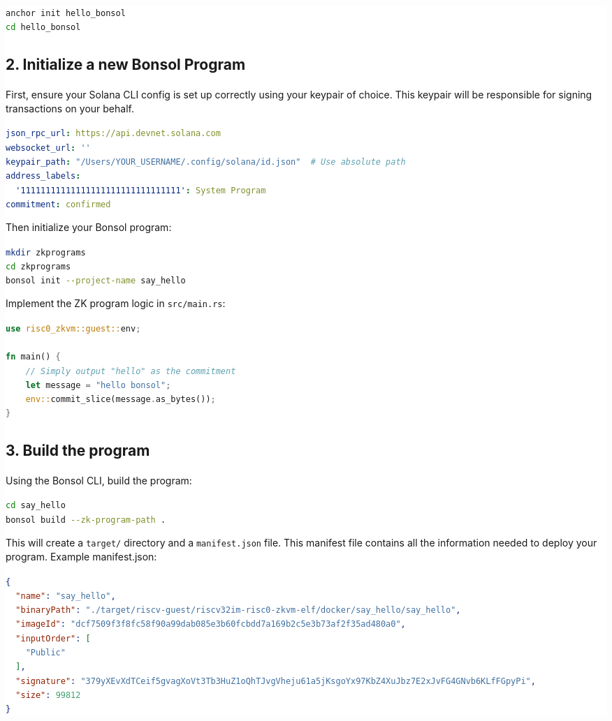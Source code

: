```bash
anchor init hello_bonsol
cd hello_bonsol
```

## 2. Initialize a new Bonsol Program

First, ensure your Solana CLI config is set up correctly using your keypair of choice. This keypair will be responsible for signing transactions on your behalf.

```yaml
json_rpc_url: https://api.devnet.solana.com
websocket_url: ''
keypair_path: "/Users/YOUR_USERNAME/.config/solana/id.json"  # Use absolute path
address_labels:
  '11111111111111111111111111111111': System Program
commitment: confirmed
```

Then initialize your Bonsol program:
```bash
mkdir zkprograms
cd zkprograms
bonsol init --project-name say_hello
```

Implement the ZK program logic in `src/main.rs`:

```rust
use risc0_zkvm::guest::env;

fn main() {
    // Simply output "hello" as the commitment
    let message = "hello bonsol";
    env::commit_slice(message.as_bytes());
} 
```

## 3. Build the program

Using the Bonsol CLI, build the program:

```bash
cd say_hello
bonsol build --zk-program-path .
```

This will create a `target/` directory and a `manifest.json` file. This manifest file contains all the information needed to deploy your program. Example manifest.json:

```json
{
  "name": "say_hello",
  "binaryPath": "./target/riscv-guest/riscv32im-risc0-zkvm-elf/docker/say_hello/say_hello",
  "imageId": "dcf7509f3f8fc58f90a99dab085e3b60fcbdd7a169b2c5e3b73af2f35ad480a0",
  "inputOrder": [
    "Public"
  ],
  "signature": "379yXEvXdTCeif5gvagXoVt3Tb3HuZ1oQhTJvgVheju61a5jKsgoYx97KbZ4XuJbz7E2xJvFG4GNvb6KLfFGpyPi",
  "size": 99812
}
```
